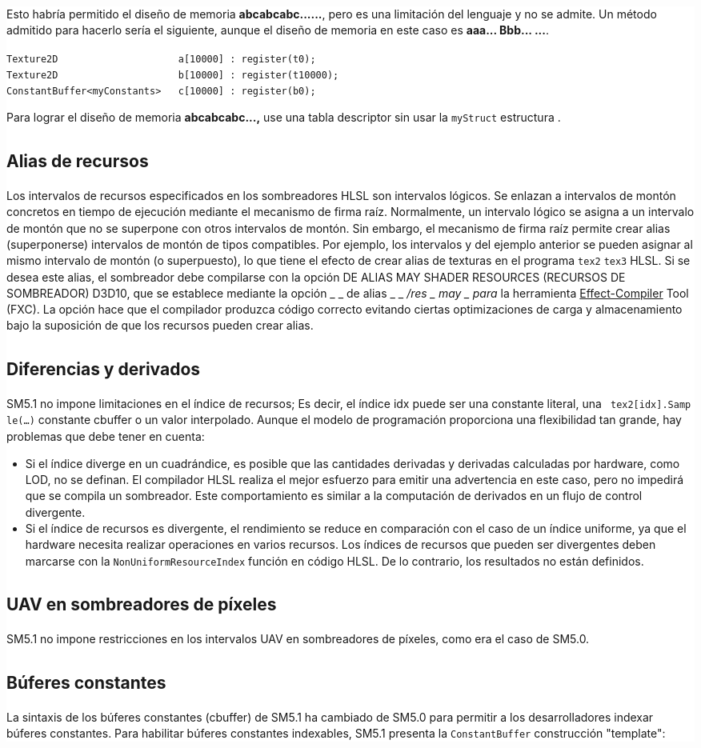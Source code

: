 Esto habría permitido el diseño de memoria **abcabcabc......**, pero es una limitación del lenguaje y no se admite. Un método admitido para hacerlo sería el siguiente, aunque el diseño de memoria en este caso es **aaa... Bbb... ...**.

``` syntax
Texture2D                     a[10000] : register(t0);
Texture2D                     b[10000] : register(t10000);
ConstantBuffer<myConstants>   c[10000] : register(b0);
```

Para lograr el diseño de memoria **abcabcabc...,** use una tabla descriptor sin usar la `myStruct` estructura .

## <a name="resource-aliasing"></a>Alias de recursos

Los intervalos de recursos especificados en los sombreadores HLSL son intervalos lógicos. Se enlazan a intervalos de montón concretos en tiempo de ejecución mediante el mecanismo de firma raíz. Normalmente, un intervalo lógico se asigna a un intervalo de montón que no se superpone con otros intervalos de montón. Sin embargo, el mecanismo de firma raíz permite crear alias (superponerse) intervalos de montón de tipos compatibles. Por ejemplo, los intervalos y del ejemplo anterior se pueden asignar al mismo intervalo de montón (o superpuesto), lo que tiene el efecto de crear alias de texturas en el programa `tex2` `tex3` HLSL. Si se desea este alias, el sombreador debe compilarse con la opción DE ALIAS MAY SHADER RESOURCES (RECURSOS DE SOMBREADOR) D3D10, que se establece mediante la opción \_ \_ de alias \_ \_ */res \_ may \_ para* la herramienta [Effect-Compiler](../direct3dtools/fxc.md) Tool (FXC). La opción hace que el compilador produzca código correcto evitando ciertas optimizaciones de carga y almacenamiento bajo la suposición de que los recursos pueden crear alias.

## <a name="divergence-and-derivatives"></a>Diferencias y derivados

SM5.1 no impone limitaciones en el índice de recursos; Es decir, el índice idx puede ser una constante literal, una ` tex2[idx].Sample(…)` constante cbuffer o un valor interpolado. Aunque el modelo de programación proporciona una flexibilidad tan grande, hay problemas que debe tener en cuenta:

-   Si el índice diverge en un cuadrándice, es posible que las cantidades derivadas y derivadas calculadas por hardware, como LOD, no se definan. El compilador HLSL realiza el mejor esfuerzo para emitir una advertencia en este caso, pero no impedirá que se compila un sombreador. Este comportamiento es similar a la computación de derivados en un flujo de control divergente.
-   Si el índice de recursos es divergente, el rendimiento se reduce en comparación con el caso de un índice uniforme, ya que el hardware necesita realizar operaciones en varios recursos. Los índices de recursos que pueden ser divergentes deben marcarse con la `NonUniformResourceIndex` función en código HLSL. De lo contrario, los resultados no están definidos.

## <a name="uavs-in-pixel-shaders"></a>UAV en sombreadores de píxeles

SM5.1 no impone restricciones en los intervalos UAV en sombreadores de píxeles, como era el caso de SM5.0.

## <a name="constant-buffers"></a>Búferes constantes

La sintaxis de los búferes constantes (cbuffer) de SM5.1 ha cambiado de SM5.0 para permitir a los desarrolladores indexar búferes constantes. Para habilitar búferes constantes indexables, SM5.1 presenta la `ConstantBuffer` construcción "template":
